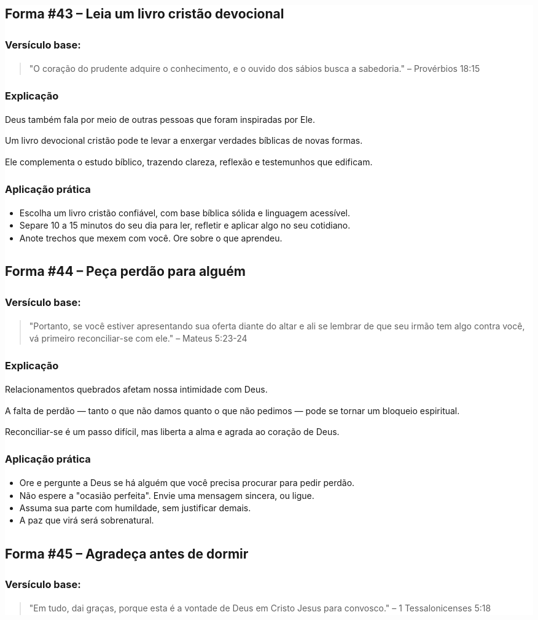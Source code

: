 ## Forma #43 – Leia um livro cristão devocional

### Versículo base:

> "O coração do prudente adquire o conhecimento, e o ouvido dos sábios busca a sabedoria."
> – Provérbios 18:15

### Explicação

Deus também fala por meio de outras pessoas que foram inspiradas por Ele.

Um livro devocional cristão pode te levar a enxergar verdades bíblicas de novas formas.

Ele complementa o estudo bíblico, trazendo clareza, reflexão e testemunhos que edificam.

### Aplicação prática

- Escolha um livro cristão confiável, com base bíblica sólida e linguagem acessível.
- Separe 10 a 15 minutos do seu dia para ler, refletir e aplicar algo no seu cotidiano.
- Anote trechos que mexem com você. Ore sobre o que aprendeu.

## Forma #44 – Peça perdão para alguém

### Versículo base:

> "Portanto, se você estiver apresentando sua oferta diante do altar e ali se lembrar de que seu irmão tem algo contra você, vá primeiro reconciliar-se com ele."
> – Mateus 5:23-24

### Explicação

Relacionamentos quebrados afetam nossa intimidade com Deus.

A falta de perdão — tanto o que não damos quanto o que não pedimos — pode se tornar um bloqueio espiritual.

Reconciliar-se é um passo difícil, mas liberta a alma e agrada ao coração de Deus.

### Aplicação prática

- Ore e pergunte a Deus se há alguém que você precisa procurar para pedir perdão.
- Não espere a "ocasião perfeita". Envie uma mensagem sincera, ou ligue.
- Assuma sua parte com humildade, sem justificar demais.
- A paz que virá será sobrenatural.

## Forma #45 – Agradeça antes de dormir

### Versículo base:

> "Em tudo, dai graças, porque esta é a vontade de Deus em Cristo Jesus para convosco."
> – 1 Tessalonicenses 5:18

